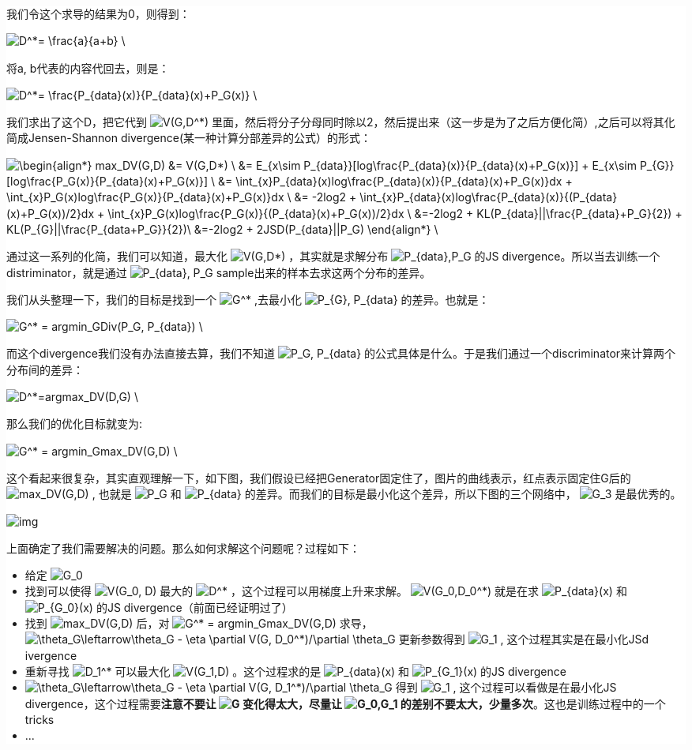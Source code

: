 我们令这个求导的结果为0，则得到：

![D^*= \frac{a}{a+b} \\](https://www.zhihu.com/equation?tex=D%5E%2A%3D+%5Cfrac%7Ba%7D%7Ba%2Bb%7D+%5C%5C)

将a, b代表的内容代回去，则是：

![D^*= \frac{P_{data}(x)}{P_{data}(x)+P_G(x)} \\](https://www.zhihu.com/equation?tex=D%5E%2A%3D+%5Cfrac%7BP_%7Bdata%7D%28x%29%7D%7BP_%7Bdata%7D%28x%29%2BP_G%28x%29%7D+%5C%5C)

我们求出了这个D，把它代到 ![V(G,D^*)](https://www.zhihu.com/equation?tex=V%28G%2CD%5E%2A%29) 里面，然后将分子分母同时除以2，然后提出来（这一步是为了之后方便化简）,之后可以将其化简成Jensen-Shannon divergence(某一种计算分部差异的公式）的形式：

![\begin{align*} max_DV(G,D) &= V(G,D*) \\  &= E_{x\sim P_{data}}[log\frac{P_{data}(x)}{P_{data}(x)+P_G(x)}]  + E_{x\sim P_{G}}[log\frac{P_G(x)}{P_{data}(x)+P_G(x)}]  \\ &= \int_{x}P_{data}(x)log\frac{P_{data}(x)}{P_{data}(x)+P_G(x)}dx + \int_{x}P_G(x)log\frac{P_G(x)}{P_{data}(x)+P_G(x)}dx \\ &= -2log2 + \int_{x}P_{data}(x)log\frac{P_{data}(x)}{(P_{data}(x)+P_G(x))/2}dx + \int_{x}P_G(x)log\frac{P_G(x)}{(P_{data}(x)+P_G(x))/2}dx \\ &=-2log2 + KL(P_{data}||\frac{P_{data}+P_G}{2}) + KL(P_{G}||\frac{P_{data+P_G}}{2})\\ &=-2log2 + 2JSD(P_{data}||P_G) \end{align*} \\](https://www.zhihu.com/equation?tex=%5Cbegin%7Balign%2A%7D+max_DV%28G%2CD%29+%26%3D+V%28G%2CD%2A%29+%5C%5C++%26%3D+E_%7Bx%5Csim+P_%7Bdata%7D%7D%5Blog%5Cfrac%7BP_%7Bdata%7D%28x%29%7D%7BP_%7Bdata%7D%28x%29%2BP_G%28x%29%7D%5D++%2B+E_%7Bx%5Csim+P_%7BG%7D%7D%5Blog%5Cfrac%7BP_G%28x%29%7D%7BP_%7Bdata%7D%28x%29%2BP_G%28x%29%7D%5D++%5C%5C+%26%3D+%5Cint_%7Bx%7DP_%7Bdata%7D%28x%29log%5Cfrac%7BP_%7Bdata%7D%28x%29%7D%7BP_%7Bdata%7D%28x%29%2BP_G%28x%29%7Ddx+%2B+%5Cint_%7Bx%7DP_G%28x%29log%5Cfrac%7BP_G%28x%29%7D%7BP_%7Bdata%7D%28x%29%2BP_G%28x%29%7Ddx+%5C%5C+%26%3D+-2log2+%2B+%5Cint_%7Bx%7DP_%7Bdata%7D%28x%29log%5Cfrac%7BP_%7Bdata%7D%28x%29%7D%7B%28P_%7Bdata%7D%28x%29%2BP_G%28x%29%29%2F2%7Ddx+%2B+%5Cint_%7Bx%7DP_G%28x%29log%5Cfrac%7BP_G%28x%29%7D%7B%28P_%7Bdata%7D%28x%29%2BP_G%28x%29%29%2F2%7Ddx+%5C%5C+%26%3D-2log2+%2B+KL%28P_%7Bdata%7D%7C%7C%5Cfrac%7BP_%7Bdata%7D%2BP_G%7D%7B2%7D%29+%2B+KL%28P_%7BG%7D%7C%7C%5Cfrac%7BP_%7Bdata%2BP_G%7D%7D%7B2%7D%29%5C%5C+%26%3D-2log2+%2B+2JSD%28P_%7Bdata%7D%7C%7CP_G%29+%5Cend%7Balign%2A%7D+%5C%5C)

通过这一系列的化简，我们可以知道，最大化 ![V(G,D*)](https://www.zhihu.com/equation?tex=V%28G%2CD%2A%29) ，其实就是求解分布 ![P_{data},P_G](https://www.zhihu.com/equation?tex=P_%7Bdata%7D%2CP_G) 的JS divergence。所以当去训练一个distriminator，就是通过 ![P_{data}, P_G](https://www.zhihu.com/equation?tex=P_%7Bdata%7D%2C+P_G) sample出来的样本去求这两个分布的差异。

我们从头整理一下，我们的目标是找到一个 ![G^*](https://www.zhihu.com/equation?tex=G%5E%2A) ,去最小化 ![P_{G}, P_{data}](https://www.zhihu.com/equation?tex=P_%7BG%7D%2C+P_%7Bdata%7D) 的差异。也就是：

![G^* = argmin_GDiv(P_G, P_{data}) \\](https://www.zhihu.com/equation?tex=G%5E%2A+%3D+argmin_GDiv%28P_G%2C+P_%7Bdata%7D%29+%5C%5C)

而这个divergence我们没有办法直接去算，我们不知道 ![P_G, P_{data}](https://www.zhihu.com/equation?tex=P_G%2C+P_%7Bdata%7D) 的公式具体是什么。于是我们通过一个discriminator来计算两个分布间的差异：

![D^*=argmax_DV(D,G) \\](https://www.zhihu.com/equation?tex=D%5E%2A%3Dargmax_DV%28D%2CG%29+%5C%5C)

那么我们的优化目标就变为:

![G^* = argmin_Gmax_DV(G,D) \\](https://www.zhihu.com/equation?tex=G%5E%2A+%3D+argmin_Gmax_DV%28G%2CD%29+%5C%5C)

这个看起来很复杂，其实直观理解一下，如下图，我们假设已经把Generator固定住了，图片的曲线表示，红点表示固定住G后的 ![max_DV(G,D)](https://www.zhihu.com/equation?tex=max_DV%28G%2CD%29) , 也就是 ![P_G](https://www.zhihu.com/equation?tex=P_G) 和 ![P_{data}](https://www.zhihu.com/equation?tex=P_%7Bdata%7D) 的差异。而我们的目标是最小化这个差异，所以下图的三个网络中， ![G_3](https://www.zhihu.com/equation?tex=G_3) 是最优秀的。

![img](https://pic4.zhimg.com/80/v2-dfe9f82dbb409cabcd59447567215f8b_hd.jpg)

上面确定了我们需要解决的问题。那么如何求解这个问题呢？过程如下：

- 给定 ![G_0](https://www.zhihu.com/equation?tex=G_0)
- 找到可以使得 ![V(G_0, D)](https://www.zhihu.com/equation?tex=V%28G_0%2C+D%29) 最大的 ![D^*](https://www.zhihu.com/equation?tex=D%5E%2A) ，这个过程可以用梯度上升来求解。 ![V(G_0,D_0^*)](https://www.zhihu.com/equation?tex=V%28G_0%2CD_0%5E%2A%29) 就是在求 ![P_{data}(x)](https://www.zhihu.com/equation?tex=P_%7Bdata%7D%28x%29) 和 ![P_{G_0}(x)](https://www.zhihu.com/equation?tex=P_%7BG_0%7D%28x%29) 的JS divergence（前面已经证明过了）
- 找到 ![max_DV(G,D)](https://www.zhihu.com/equation?tex=max_DV%28G%2CD%29) 后，对 ![G^* = argmin_Gmax_DV(G,D)](https://www.zhihu.com/equation?tex=G%5E%2A+%3D+argmin_Gmax_DV%28G%2CD%29) 求导，![\theta_G\leftarrow\theta_G - \eta \partial V(G, D_0^*)/\partial \theta_G](https://www.zhihu.com/equation?tex=%5Ctheta_G%5Cleftarrow%5Ctheta_G+-+%5Ceta+%5Cpartial+V%28G%2C+D_0%5E%2A%29%2F%5Cpartial+%5Ctheta_G) 更新参数得到 ![G_1](https://www.zhihu.com/equation?tex=G_1) , 这个过程其实是在最小化JSd ivergence
- 重新寻找 ![D_1^*](https://www.zhihu.com/equation?tex=D_1%5E%2A) 可以最大化 ![V(G_1,D)](https://www.zhihu.com/equation?tex=V%28G_1%2CD%29) 。这个过程求的是 ![P_{data}(x)](https://www.zhihu.com/equation?tex=P_%7Bdata%7D%28x%29) 和 ![P_{G_1}(x)](https://www.zhihu.com/equation?tex=P_%7BG_1%7D%28x%29) 的JS divergence
- ![\theta_G\leftarrow\theta_G - \eta \partial V(G, D_1^*)/\partial \theta_G](https://www.zhihu.com/equation?tex=%5Ctheta_G%5Cleftarrow%5Ctheta_G+-+%5Ceta+%5Cpartial+V%28G%2C+D_1%5E%2A%29%2F%5Cpartial+%5Ctheta_G) 得到 ![G_1](https://www.zhihu.com/equation?tex=G_1) , 这个过程可以看做是在最小化JS divergence，这个过程需要**注意不要让 ![G](https://www.zhihu.com/equation?tex=G) 变化得太大，尽量让 ![G_0,G_1](https://www.zhihu.com/equation?tex=G_0%2CG_1) 的差别不要太大，少量多次**。这也是训练过程中的一个tricks
- ...
